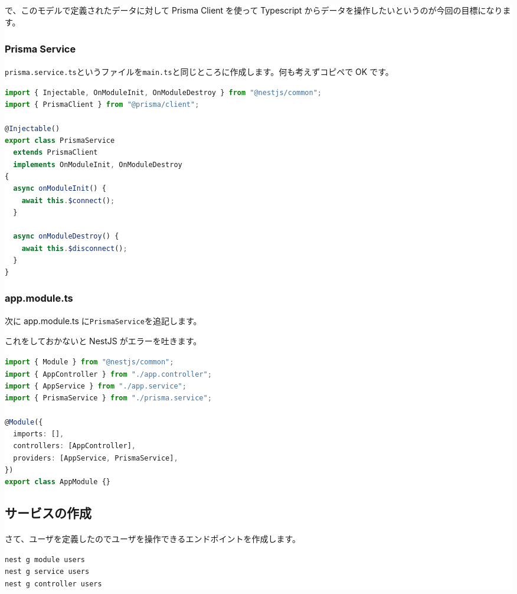 で、このモデルで定義されたデータに対して Prisma Client を使って Typescript からデータを操作したいというのが今回の目標になります。

### Prisma Service

`prisma.service.ts`というファイルを`main.ts`と同じところに作成します。何も考えずコピペで OK です。

```ts
import { Injectable, OnModuleInit, OnModuleDestroy } from "@nestjs/common";
import { PrismaClient } from "@prisma/client";

@Injectable()
export class PrismaService
  extends PrismaClient
  implements OnModuleInit, OnModuleDestroy
{
  async onModuleInit() {
    await this.$connect();
  }

  async onModuleDestroy() {
    await this.$disconnect();
  }
}
```

### app.module.ts

次に app.module.ts に`PrismaService`を追記します。

これをしておかないと NestJS がエラーを吐きます。

```ts
import { Module } from "@nestjs/common";
import { AppController } from "./app.controller";
import { AppService } from "./app.service";
import { PrismaService } from "./prisma.service";

@Module({
  imports: [],
  controllers: [AppController],
  providers: [AppService, PrismaService],
})
export class AppModule {}
```

## サービスの作成

さて、ユーザを定義したのでユーザを操作できるエンドポイントを作成します。

```bash
nest g module users
nest g service users
nest g controller users
```
